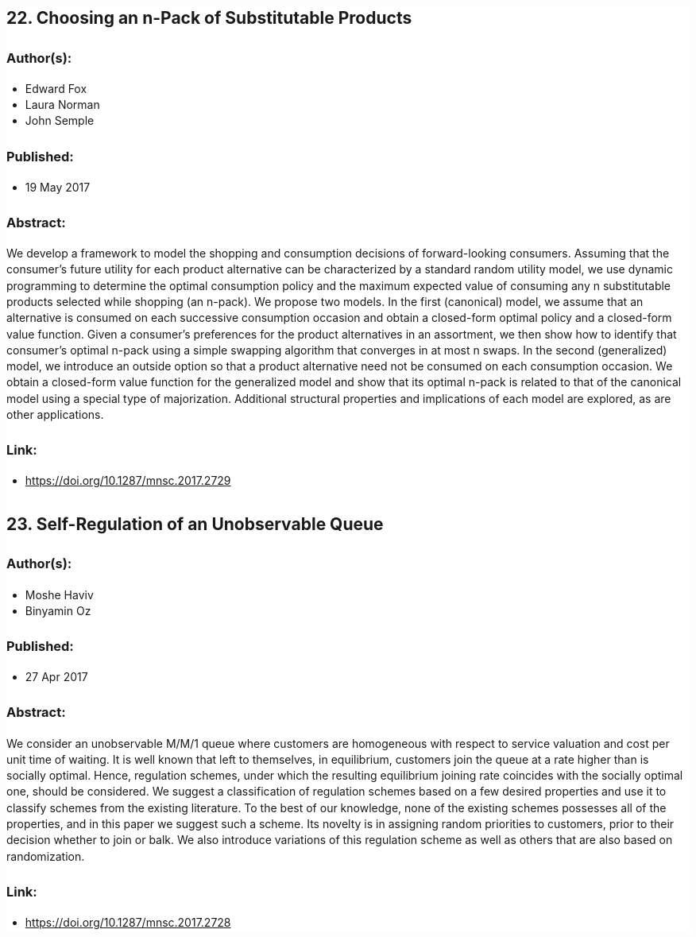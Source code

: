 ## 22. Choosing an n-Pack of Substitutable Products
### Author(s):
- Edward Fox
- Laura Norman
- John Semple
### Published:
- 19 May 2017
### Abstract:
We develop a framework to model the shopping and consumption decisions of forward-looking consumers. Assuming that the consumer’s future utility for each product alternative can be characterized by a standard random utility model, we use dynamic programming to determine the optimal consumption policy and the maximum expected value of consuming any n substitutable products selected while shopping (an n-pack). We propose two models. In the first (canonical) model, we assume that an alternative is consumed on each successive consumption occasion and obtain a closed-form optimal policy and a closed-form value function. Given a consumer’s preferences for the product alternatives in an assortment, we then show how to identify that consumer’s optimal n-pack using a simple swapping algorithm that converges in at most n swaps. In the second (generalized) model, we introduce an outside option so that a product alternative need not be consumed on each consumption occasion. We obtain a closed-form value function for the generalized model and show that its optimal n-pack is related to that of the canonical model using a special type of majorization. Additional structural properties and implications of each model are explored, as are other applications.
### Link:
- https://doi.org/10.1287/mnsc.2017.2729

## 23. Self-Regulation of an Unobservable Queue
### Author(s):
- Moshe Haviv
- Binyamin Oz
### Published:
- 27 Apr 2017
### Abstract:
We consider an unobservable M/M/1 queue where customers are homogeneous with respect to service valuation and cost per unit time of waiting. It is well known that left to themselves, in equilibrium, customers join the queue at a rate higher than is socially optimal. Hence, regulation schemes, under which the resulting equilibrium joining rate coincides with the socially optimal one, should be considered. We suggest a classification of regulation schemes based on a few desired properties and use it to classify schemes from the existing literature. To the best of our knowledge, none of the existing schemes possesses all of the properties, and in this paper we suggest such a scheme. Its novelty is in assigning random priorities to customers, prior to their decision whether to join or balk. We also introduce variations of this regulation scheme as well as others that are also based on randomization.
### Link:
- https://doi.org/10.1287/mnsc.2017.2728
